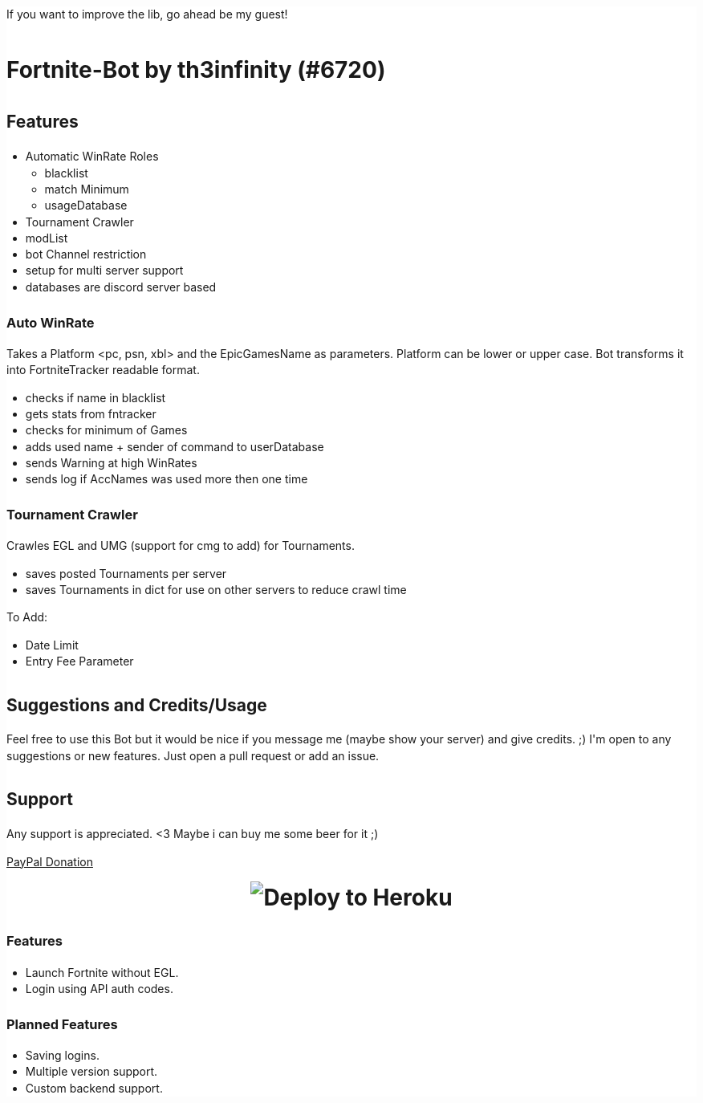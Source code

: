 If you want to improve the lib, go ahead be my guest!

# Fortnite-Bot by th3infinity (#6720)

## Features
* Automatic WinRate Roles
  * blacklist
  * match Minimum
  * usageDatabase
* Tournament Crawler
* modList
* bot Channel restriction
* setup for multi server support
* databases are discord server based

### Auto WinRate
Takes a Platform <pc, psn, xbl> and the EpicGamesName as parameters. Platform can be lower or upper case. Bot transforms it into 
FortniteTracker readable format. 

* checks if name in blacklist
* gets stats from fntracker
* checks for minimum of Games
* adds used name + sender of command to userDatabase
* sends Warning at high WinRates
* sends log if AccNames was used more then one time

### Tournament Crawler
Crawles EGL and UMG (support for cmg to add) for Tournaments.

* saves posted Tournaments per server
* saves Tournaments in dict for use on other servers to reduce crawl time

To Add:
* Date Limit
* Entry Fee Parameter

## Suggestions and Credits/Usage
Feel free to use this Bot but it would be nice if you message me (maybe show your server) and give credits. ;)
I'm open to any suggestions or new features. Just open a pull request or add an issue.

## Support
Any support is appreciated. <3 Maybe i can buy me some beer for it ;)

[PayPal Donation](https://paypal.me/th3infinity)

<h1 align ="center" style="margin-top: 0px;">
  <img alt="Deploy to Heroku" src="https://user-images.githubusercontent.com/71219957/160217433-8f5bb5cc-5bd0-45a1-bfbd-d03c2681328d.png"></a>
</h1>

### Features
- Launch Fortnite without EGL.
- Login using API auth codes.

### Planned Features
- Saving logins.
- Multiple version support.
- Custom backend support.